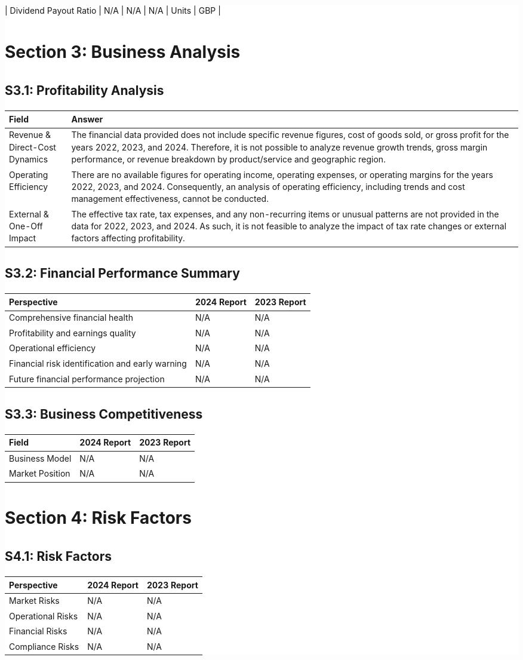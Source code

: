 | Dividend Payout Ratio | N/A | N/A | N/A | Units | GBP |


# Section 3: Business Analysis

## S3.1: Profitability Analysis

| Field | Answer |
| :---- | :---- |
| Revenue & Direct-Cost Dynamics | The financial data provided does not include specific revenue figures, cost of goods sold, or gross profit for the years 2022, 2023, and 2024. Therefore, it is not possible to analyze revenue growth trends, gross margin performance, or revenue breakdown by product/service and geographic region. |
| Operating Efficiency | There are no available figures for operating income, operating expenses, or operating margins for the years 2022, 2023, and 2024. Consequently, an analysis of operating efficiency, including trends and cost management effectiveness, cannot be conducted. |
| External & One-Off Impact | The effective tax rate, tax expenses, and any non-recurring items or unusual patterns are not provided in the data for 2022, 2023, and 2024. As such, it is not feasible to analyze the impact of tax rate changes or external factors affecting profitability. |


## S3.2: Financial Performance Summary

| Perspective | 2024 Report | 2023 Report |
| :---- | :---- | :---- |
| Comprehensive financial health | N/A | N/A |
| Profitability and earnings quality | N/A | N/A |
| Operational efficiency | N/A | N/A |
| Financial risk identification and early warning | N/A | N/A |
| Future financial performance projection | N/A | N/A |


## S3.3: Business Competitiveness

| Field | 2024 Report | 2023 Report |
| :---- | :---- | :---- |
| Business Model | N/A | N/A |
| Market Position | N/A | N/A |


# Section 4: Risk Factors

## S4.1: Risk Factors

| Perspective | 2024 Report | 2023 Report |
| :---- | :---- | :---- |
| Market Risks | N/A | N/A |
| Operational Risks | N/A | N/A |
| Financial Risks | N/A | N/A |
| Compliance Risks | N/A | N/A |
